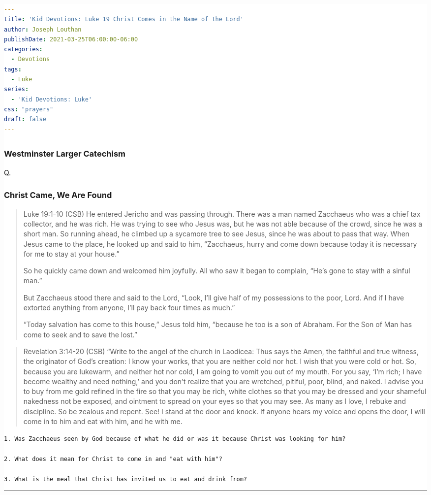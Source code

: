 ```yaml
---
title: 'Kid Devotions: Luke 19 Christ Comes in the Name of the Lord'
author: Joseph Louthan
publishDate: 2021-03-25T06:00:00-06:00
categories:
  - Devotions
tags:
  - Luke
series:
  - 'Kid Devotions: Luke'
css: "prayers"
draft: false
---
```


## 

### Westminster Larger Catechism

Q.

### Christ Came, We Are Found

>Luke 19:1-10 (CSB) He entered Jericho and was passing through. There was a man named Zacchaeus who was a chief tax collector, and he was rich. He was trying to see who Jesus was, but he was not able because of the crowd, since he was a short man. So running ahead, he climbed up a sycamore tree to see Jesus, since he was about to pass that way. When Jesus came to the place, he looked up and said to him, “Zacchaeus, hurry and come down because today it is necessary for me to stay at your house.”
>
>So he quickly came down and welcomed him joyfully. All who saw it began to complain, “He’s gone to stay with a sinful man.”
>
>But Zacchaeus stood there and said to the Lord, “Look, I’ll give half of my possessions to the poor, Lord. And if I have extorted anything from anyone, I’ll pay back four times as much.”
>
>“Today salvation has come to this house,” Jesus told him, “because he too is a son of Abraham. For the Son of Man has come to seek and to save the lost.”

>Revelation 3:14-20 (CSB) “Write to the angel of the church in Laodicea: Thus says the Amen, the faithful and true witness, the originator of God’s creation: I know your works, that you are neither cold nor hot. I wish that you were cold or hot. So, because you are lukewarm, and neither hot nor cold, I am going to vomit you out of my mouth. For you say, ‘I’m rich; I have become wealthy and need nothing,’ and you don’t realize that you are wretched, pitiful, poor, blind, and naked. I advise you to buy from me gold refined in the fire so that you may be rich, white clothes so that you may be dressed and your shameful nakedness not be exposed, and ointment to spread on your eyes so that you may see. As many as I love, I rebuke and discipline. So be zealous and repent. See! I stand at the door and knock. If anyone hears my voice and opens the door, I will come in to him and eat with him, and he with me.

```text
1. Was Zacchaeus seen by God because of what he did or was it because Christ was looking for him?

2. What does it mean for Christ to come in and "eat with him"?

3. What is the meal that Christ has invited us to eat and drink from?
```

---